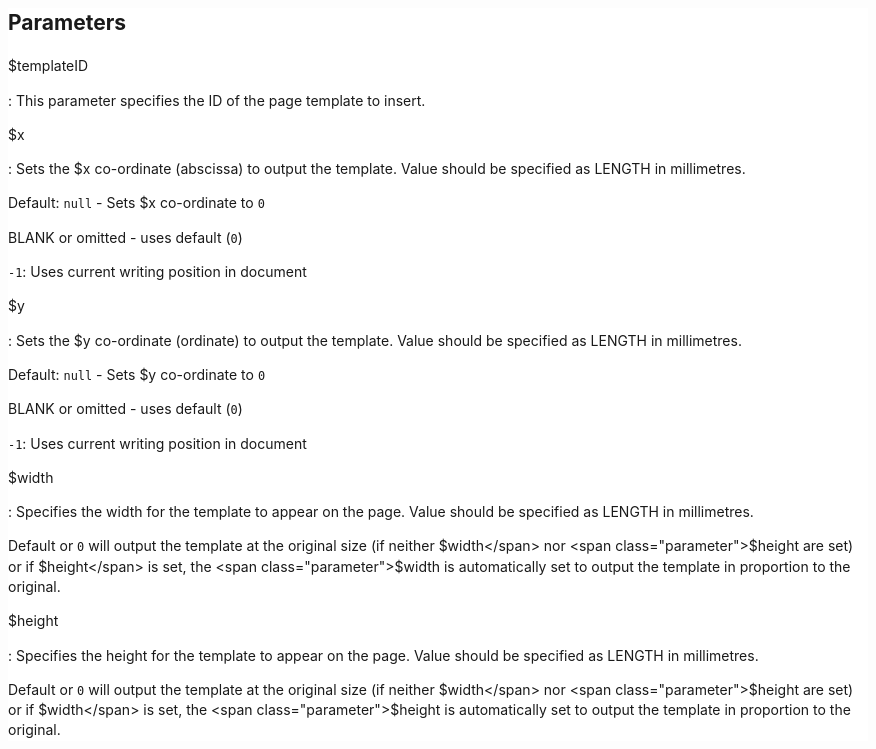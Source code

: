   ```php
  ```
</div>

## Parameters

<span class="parameter">$templateID</span>

: This parameter specifies the ID of the page template to insert.

<span class="parameter">$x</span>

: Sets the <span class="parameter">$x</span> co-ordinate (abscissa) to output the template. Value should be
  specified as <span class="smallblock">LENGTH</span> in millimetres.

  Default: `null` - Sets <span class="parameter">$x</span> co-ordinate to `0`

  <span class="smallblock">BLANK</span> or omitted - uses default (`0`)

  `-1`: Uses current writing position in document

<span class="parameter">$y</span>

: Sets the <span class="parameter">$y</span> co-ordinate (ordinate) to output the template. Value should be
  specified as <span class="smallblock">LENGTH</span> in millimetres.

  Default: `null` - Sets <span class="parameter">$y</span> co-ordinate to `0`

  <span class="smallblock">BLANK</span> or omitted - uses default (`0`)

  `-1`: Uses current writing position in document

<span class="parameter">$width</span>

: Specifies the width for the template to appear on the page. Value should be specified as <span class="smallblock">LENGTH</span>
  in millimetres.

  Default or `0` will output the template at the original size (if
  neither <span class="parameter">$width</span> nor <span class="parameter">$height</span> are set) or
  if <span class="parameter">$height</span> is set, the <span class="parameter">$width</span> is automatically
  set to output the template in proportion to the original.

<span class="parameter">$height</span>

: Specifies the height for the template to appear on the page. Value should be specified as <span class="smallblock">LENGTH</span>
  in millimetres.

  Default or `0` will output the template at the original size (if
  neither <span class="parameter">$width</span> nor <span class="parameter">$height</span> are set) or
  if <span class="parameter">$width</span> is set, the <span class="parameter">$height</span> is automatically
  set to output the template in proportion to the original.

